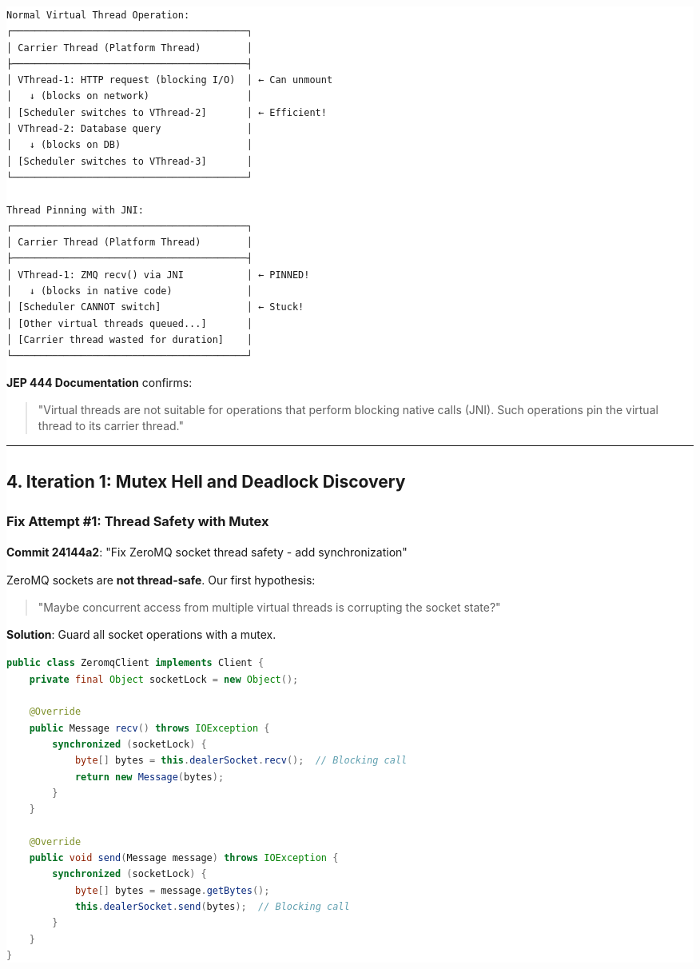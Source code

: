 ```
Normal Virtual Thread Operation:
┌─────────────────────────────────────────┐
│ Carrier Thread (Platform Thread)        │
├─────────────────────────────────────────┤
│ VThread-1: HTTP request (blocking I/O)  │ ← Can unmount
│   ↓ (blocks on network)                 │
│ [Scheduler switches to VThread-2]       │ ← Efficient!
│ VThread-2: Database query               │
│   ↓ (blocks on DB)                      │
│ [Scheduler switches to VThread-3]       │
└─────────────────────────────────────────┘

Thread Pinning with JNI:
┌─────────────────────────────────────────┐
│ Carrier Thread (Platform Thread)        │
├─────────────────────────────────────────┤
│ VThread-1: ZMQ recv() via JNI           │ ← PINNED!
│   ↓ (blocks in native code)             │
│ [Scheduler CANNOT switch]               │ ← Stuck!
│ [Other virtual threads queued...]       │
│ [Carrier thread wasted for duration]    │
└─────────────────────────────────────────┘
```

**JEP 444 Documentation** confirms:
> "Virtual threads are not suitable for operations that perform blocking native calls (JNI). Such operations pin the virtual thread to its carrier thread."

---

<a name="iteration-1"></a>
## 4. Iteration 1: Mutex Hell and Deadlock Discovery

### Fix Attempt #1: Thread Safety with Mutex

**Commit 24144a2**: "Fix ZeroMQ socket thread safety - add synchronization"

ZeroMQ sockets are **not thread-safe**. Our first hypothesis:
> "Maybe concurrent access from multiple virtual threads is corrupting the socket state?"

**Solution**: Guard all socket operations with a mutex.

```java
public class ZeromqClient implements Client {
    private final Object socketLock = new Object();
    
    @Override
    public Message recv() throws IOException {
        synchronized (socketLock) {
            byte[] bytes = this.dealerSocket.recv();  // Blocking call
            return new Message(bytes);
        }
    }
    
    @Override
    public void send(Message message) throws IOException {
        synchronized (socketLock) {
            byte[] bytes = message.getBytes();
            this.dealerSocket.send(bytes);  // Blocking call
        }
    }
}
```
